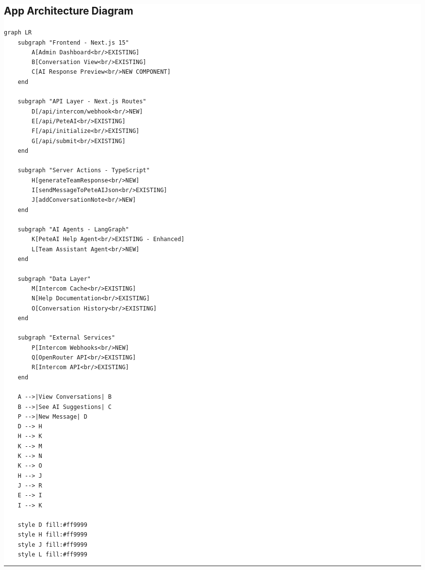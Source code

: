 
## App Architecture Diagram

```mermaid
graph LR
    subgraph "Frontend - Next.js 15"
        A[Admin Dashboard<br/>EXISTING]
        B[Conversation View<br/>EXISTING]
        C[AI Response Preview<br/>NEW COMPONENT]
    end

    subgraph "API Layer - Next.js Routes"
        D[/api/intercom/webhook<br/>NEW]
        E[/api/PeteAI<br/>EXISTING]
        F[/api/initialize<br/>EXISTING]
        G[/api/submit<br/>EXISTING]
    end

    subgraph "Server Actions - TypeScript"
        H[generateTeamResponse<br/>NEW]
        I[sendMessageToPeteAIJson<br/>EXISTING]
        J[addConversationNote<br/>NEW]
    end

    subgraph "AI Agents - LangGraph"
        K[PeteAI Help Agent<br/>EXISTING - Enhanced]
        L[Team Assistant Agent<br/>NEW]
    end

    subgraph "Data Layer"
        M[Intercom Cache<br/>EXISTING]
        N[Help Documentation<br/>EXISTING]
        O[Conversation History<br/>EXISTING]
    end

    subgraph "External Services"
        P[Intercom Webhooks<br/>NEW]
        Q[OpenRouter API<br/>EXISTING]
        R[Intercom API<br/>EXISTING]
    end

    A -->|View Conversations| B
    B -->|See AI Suggestions| C
    P -->|New Message| D
    D --> H
    H --> K
    K --> M
    K --> N
    K --> O
    H --> J
    J --> R
    E --> I
    I --> K

    style D fill:#ff9999
    style H fill:#ff9999
    style J fill:#ff9999
    style L fill:#ff9999
```

---